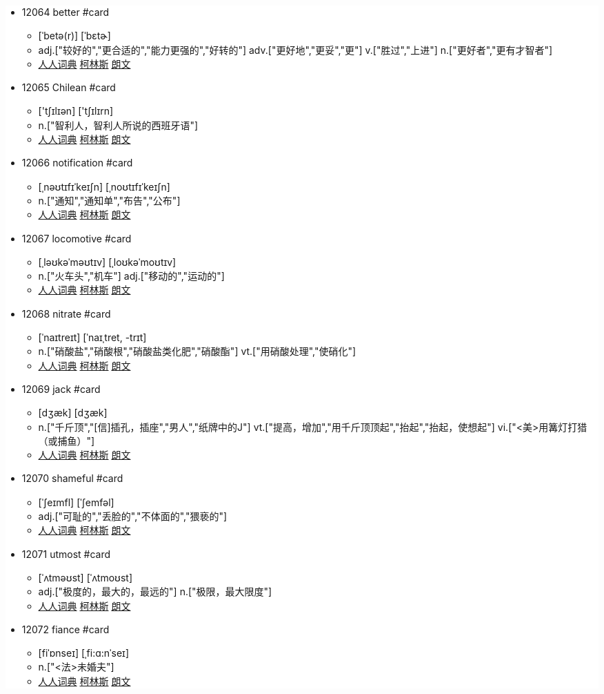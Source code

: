 
- 12064 better #card
  - [ˈbetə(r)]  [ˈbɛtɚ]
  - adj.["较好的","更合适的","能力更强的","好转的"]  adv.["更好地","更妥","更"]  v.["胜过","上进"]  n.["更好者","更有才智者"]
  - [人人词典](https://www.91dict.com/words?w=better) [柯林斯](https://www.collinsdictionary.com/zh/dictionary/english/better) [朗文](https://www.ldoceonline.com/dictionary/better)
  

- 12065 Chilean #card
  - ['tʃɪlɪən]  ['tʃɪlɪrn]
  - n.["智利人，智利人所说的西班牙语"]
  - [人人词典](https://www.91dict.com/words?w=Chilean) [柯林斯](https://www.collinsdictionary.com/zh/dictionary/english/Chilean) [朗文](https://www.ldoceonline.com/dictionary/Chilean)
  

- 12066 notification #card
  - [ˌnəʊtɪfɪˈkeɪʃn]  [ˌnoʊtɪfɪˈkeɪʃn]
  - n.["通知","通知单","布告","公布"]
  - [人人词典](https://www.91dict.com/words?w=notification) [柯林斯](https://www.collinsdictionary.com/zh/dictionary/english/notification) [朗文](https://www.ldoceonline.com/dictionary/notification)
  

- 12067 locomotive #card
  - [ˌləʊkəˈməʊtɪv]  [ˌloʊkəˈmoʊtɪv]
  - n.["火车头","机车"]  adj.["移动的","运动的"]
  - [人人词典](https://www.91dict.com/words?w=locomotive) [柯林斯](https://www.collinsdictionary.com/zh/dictionary/english/locomotive) [朗文](https://www.ldoceonline.com/dictionary/locomotive)
  

- 12068 nitrate #card
  - [ˈnaɪtreɪt]  [ˈnaɪˌtret, -trɪt]
  - n.["硝酸盐","硝酸根","硝酸盐类化肥","硝酸酯"]  vt.["用硝酸处理","使硝化"]
  - [人人词典](https://www.91dict.com/words?w=nitrate) [柯林斯](https://www.collinsdictionary.com/zh/dictionary/english/nitrate) [朗文](https://www.ldoceonline.com/dictionary/nitrate)
  

- 12069 jack #card
  - [dʒæk]  [dʒæk]
  - n.["千斤顶","[信]插孔，插座","男人","纸牌中的J"]  vt.["提高，增加","用千斤顶顶起","抬起","抬起，使想起"]  vi.["<美>用篝灯打猎（或捕鱼）"]
  - [人人词典](https://www.91dict.com/words?w=jack) [柯林斯](https://www.collinsdictionary.com/zh/dictionary/english/jack) [朗文](https://www.ldoceonline.com/dictionary/jack)
  

- 12070 shameful #card
  - [ˈʃeɪmfl]  [ˈʃemfəl]
  - adj.["可耻的","丢脸的","不体面的","猥亵的"]
  - [人人词典](https://www.91dict.com/words?w=shameful) [柯林斯](https://www.collinsdictionary.com/zh/dictionary/english/shameful) [朗文](https://www.ldoceonline.com/dictionary/shameful)
  

- 12071 utmost #card
  - [ˈʌtməʊst]  [ˈʌtmoʊst]
  - adj.["极度的，最大的，最远的"]  n.["极限，最大限度"]
  - [人人词典](https://www.91dict.com/words?w=utmost) [柯林斯](https://www.collinsdictionary.com/zh/dictionary/english/utmost) [朗文](https://www.ldoceonline.com/dictionary/utmost)
  

- 12072 fiance #card
  - [fiˈɒnseɪ]  [ˌfi:ɑ:nˈseɪ]
  - n.["<法>未婚夫"]
  - [人人词典](https://www.91dict.com/words?w=fiance) [柯林斯](https://www.collinsdictionary.com/zh/dictionary/english/fiance) [朗文](https://www.ldoceonline.com/dictionary/fiance)
  